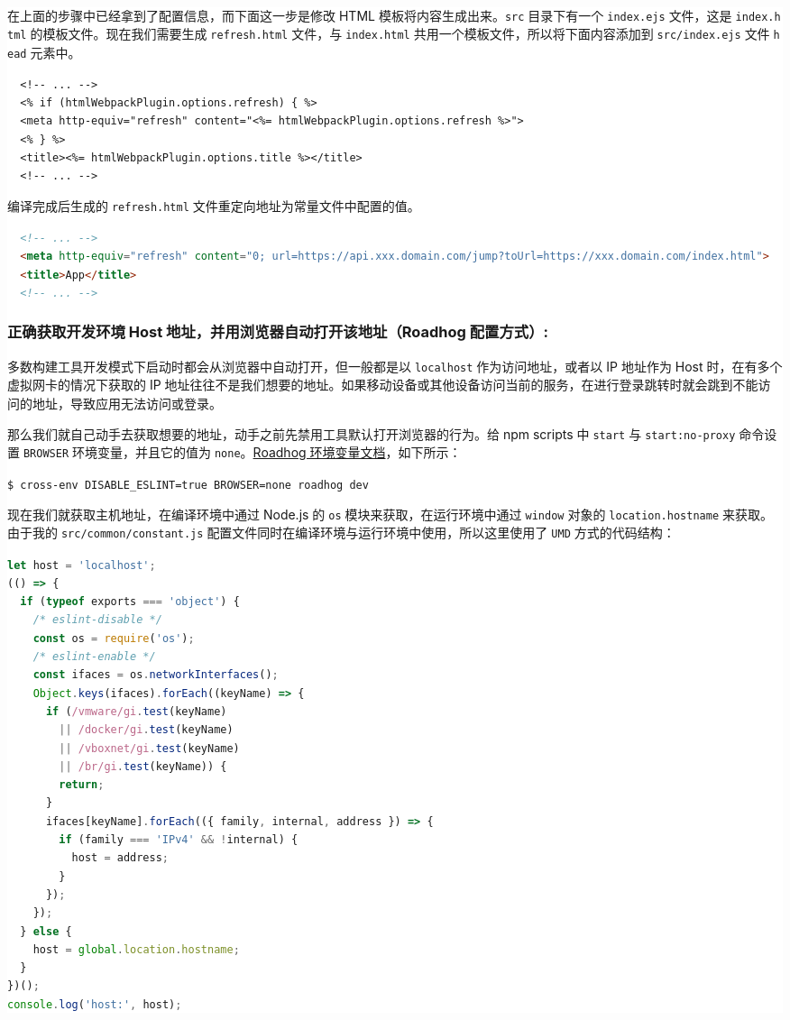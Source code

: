 在上面的步骤中已经拿到了配置信息，而下面这一步是修改 HTML 模板将内容生成出来。`src` 目录下有一个 `index.ejs` 文件，这是 `index.html` 的模板文件。现在我们需要生成 `refresh.html` 文件，与 `index.html` 共用一个模板文件，所以将下面内容添加到 `src/index.ejs` 文件 `head` 元素中。

```htmlbars
  <!-- ... -->
  <% if (htmlWebpackPlugin.options.refresh) { %>
  <meta http-equiv="refresh" content="<%= htmlWebpackPlugin.options.refresh %>">
  <% } %>
  <title><%= htmlWebpackPlugin.options.title %></title>
  <!-- ... -->
```



编译完成后生成的 `refresh.html` 文件重定向地址为常量文件中配置的值。

```html
  <!-- ... -->
  <meta http-equiv="refresh" content="0; url=https://api.xxx.domain.com/jump?toUrl=https://xxx.domain.com/index.html">
  <title>App</title>
  <!-- ... -->
```

### 正确获取开发环境 Host 地址，并用浏览器自动打开该地址（Roadhog 配置方式）:

多数构建工具开发模式下启动时都会从浏览器中自动打开，但一般都是以 `localhost` 作为访问地址，或者以 IP 地址作为 Host 时，在有多个虚拟网卡的情况下获取的 IP 地址往往不是我们想要的地址。如果移动设备或其他设备访问当前的服务，在进行登录跳转时就会跳到不能访问的地址，导致应用无法访问或登录。

那么我们就自己动手去获取想要的地址，动手之前先禁用工具默认打开浏览器的行为。给 npm scripts 中 `start` 与 `start:no-proxy` 命令设置 `BROWSER` 环境变量，并且它的值为 `none`。[Roadhog 环境变量文档](https://github.com/sorrycc/roadhog/blob/master/README_zh-cn.md#环境变量)，如下所示：

```bash
$ cross-env DISABLE_ESLINT=true BROWSER=none roadhog dev
```

现在我们就获取主机地址，在编译环境中通过 Node.js 的 `os` 模块来获取，在运行环境中通过 `window` 对象的 `location.hostname` 来获取。由于我的 `src/common/constant.js` 配置文件同时在编译环境与运行环境中使用，所以这里使用了 `UMD` 方式的代码结构：

```javascript
let host = 'localhost';
(() => {
  if (typeof exports === 'object') {
    /* eslint-disable */
    const os = require('os');
    /* eslint-enable */
    const ifaces = os.networkInterfaces();
    Object.keys(ifaces).forEach((keyName) => {
      if (/vmware/gi.test(keyName)
        || /docker/gi.test(keyName)
        || /vboxnet/gi.test(keyName)
        || /br/gi.test(keyName)) {
        return;
      }
      ifaces[keyName].forEach(({ family, internal, address }) => {
        if (family === 'IPv4' && !internal) {
          host = address;
        }
      });
    });
  } else {
    host = global.location.hostname;
  }
})();
console.log('host:', host);
```
